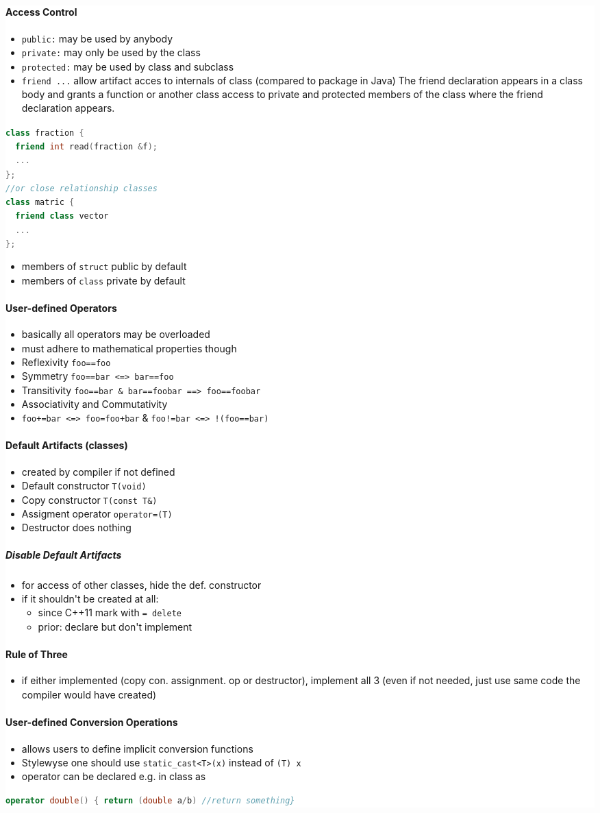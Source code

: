 #### Access Control
* `public:` may be used by anybody
* `private:` may only be used by the class
* `protected:` may be used by class and subclass
* `friend ...` allow artifact acces to internals of class (compared to package in Java)
The friend declaration appears in a class body and grants a function or another class access to private and protected members of the class where the friend declaration appears.
```cpp
class fraction {
  friend int read(fraction &f);
  ...
};
//or close relationship classes
class matric {
  friend class vector
  ...
};
```
* members of `struct` public by default
* members of `class` private by default

#### User-defined Operators

* basically all operators may be overloaded
* must adhere to mathematical properties though
* Reflexivity `foo==foo`
* Symmetry `foo==bar <=> bar==foo`
* Transitivity `foo==bar & bar==foobar ==> foo==foobar`
* Associativity and Commutativity
* `foo+=bar <=> foo=foo+bar` & `foo!=bar <=> !(foo==bar)`

#### Default Artifacts (classes)

* created by compiler if not defined
* Default constructor `T(void)`
* Copy constructor `T(const T&)`
* Assigment operator `operator=(T)`
* Destructor does nothing

##### Disable Default Artifacts
* for access of other classes, hide the def. constructor
* if it shouldn't be created at all:
  * since C++11 mark with `= delete`
  * prior: declare but don't implement

#### Rule of Three

* if either implemented (copy con. assignment. op or destructor), implement all 3 (even if not needed, just use same code the compiler would have created)

#### User-defined Conversion Operations
* allows users to define implicit conversion functions
* Stylewyse one should use `static_cast<T>(x)` instead of `(T) x`
* operator can be declared e.g. in class as 
```cpp
operator double() { return (double a/b) //return something}
```
